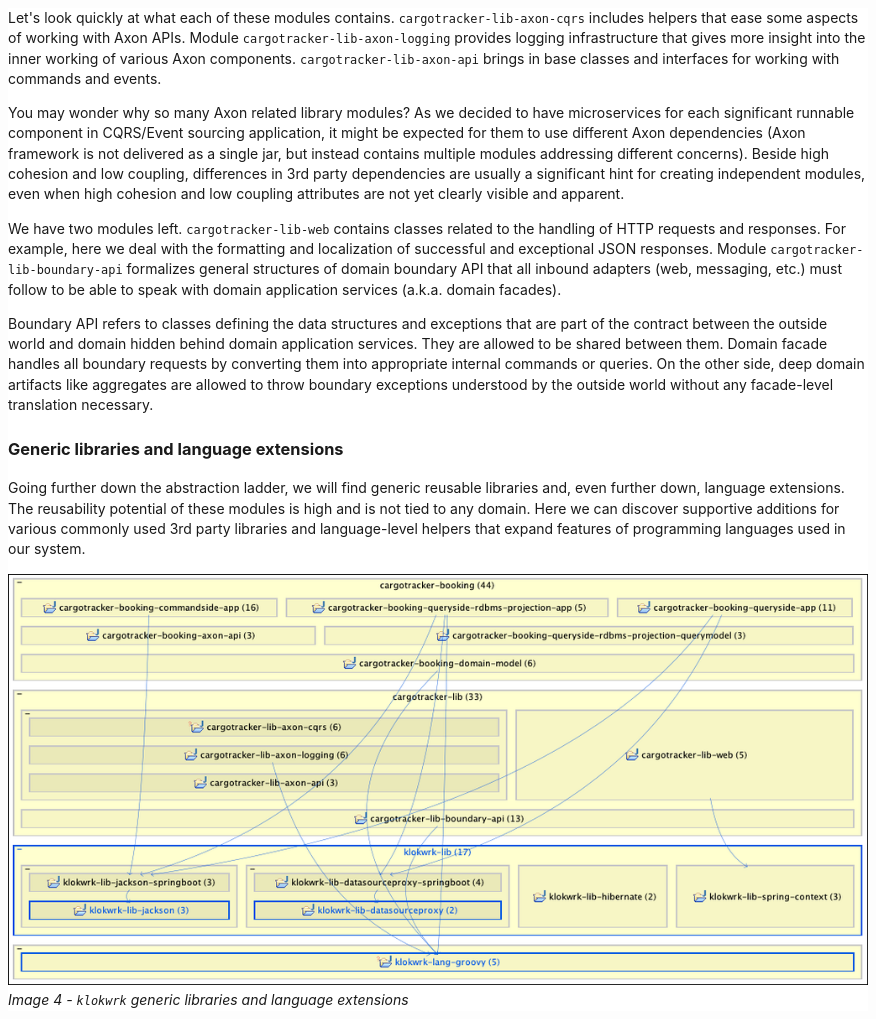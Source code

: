 Let's look quickly at what each of these modules contains. `cargotracker-lib-axon-cqrs` includes helpers that ease some aspects of working with Axon APIs. Module `cargotracker-lib-axon-logging`
provides logging infrastructure that gives more insight into the inner working of various Axon components. `cargotracker-lib-axon-api` brings in base classes and interfaces for working with commands
and events.

You may wonder why so many Axon related library modules? As we decided to have microservices for each significant runnable component in CQRS/Event sourcing application, it might be expected for them
to use different Axon dependencies (Axon framework is not delivered as a single jar, but instead contains multiple modules addressing different concerns). Beside high cohesion and low coupling,
differences in 3rd party dependencies are usually a significant hint for creating independent modules, even when high cohesion and low coupling attributes are not yet clearly visible and apparent.

We have two modules left. `cargotracker-lib-web` contains classes related to the handling of HTTP requests and responses. For example, here we deal with the formatting and localization of successful
and exceptional JSON responses. Module `cargotracker-lib-boundary-api` formalizes general structures of domain boundary API that all inbound adapters (web, messaging, etc.) must follow to be able to
speak with domain application services (a.k.a. domain facades).

Boundary API refers to classes defining the data structures and exceptions that are part of the contract between the outside world and domain hidden behind domain application services. They are
allowed to be shared between them. Domain facade handles all boundary requests by converting them into appropriate internal commands or queries. On the other side, deep domain artifacts like
aggregates are allowed to throw boundary exceptions understood by the outside world without any facade-level translation necessary.

### Generic libraries and language extensions
Going further down the abstraction ladder, we will find generic reusable libraries and, even further down, language extensions. The reusability potential of these modules is high and is not tied to
any domain. Here we can discover supportive additions for various commonly used 3rd party libraries and language-level helpers that expand features of programming languages used in our system.

![Image 4 - klokwrk reusable libraries and language extensions](images/modulesAndPackages/04-klokwrk-reusable-libraries-and-language-extensions-S101.png "Image 4 - klokwrk reusable libraries and language extensions") <br/>
*Image 4 - `klokwrk` generic libraries and language extensions*
